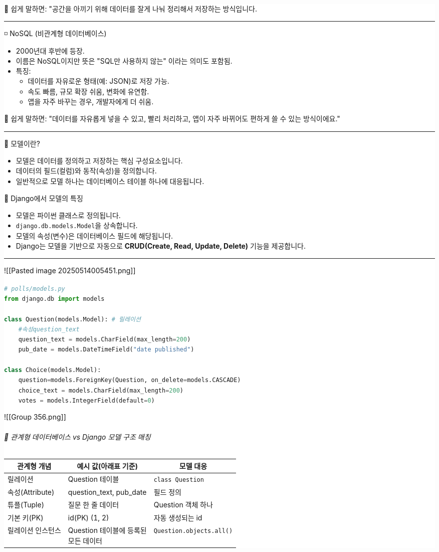 🧠 쉽게 말하면:
	"공간을 아끼기 위해 데이터를 잘게 나눠 정리해서 저장하는 방식입니다.

---
◽ NoSQL (비관계형 데이터베이스)
- 2000년대 후반에 등장.
- 이름은 NoSQL이지만 뜻은 "SQL만 사용하지 않는" 이라는 의미도 포함됨.
- 특징:
    - 데이터를 자유로운 형태(예: JSON)로 저장 가능.
    - 속도 빠름, 규모 확장 쉬움, 변화에 유연함.
    - 앱을 자주 바꾸는 경우, 개발자에게 더 쉬움.

🧠 쉽게 말하면:
	"데이터를 자유롭게 넣을 수 있고, 빨리 처리하고, 앱이 자주 바뀌어도 편하게 쓸 수 있는 방식이에요."

---
🔹 모델이란?
- 모델은 데이터를 정의하고 저장하는 핵심 구성요소입니다.
- 데이터의 필드(컬럼)와 동작(속성)을 정의합니다.
- 일반적으로 모델 하나는 데이터베이스 테이블 하나에 대응됩니다.

🔹 Django에서 모델의 특징
- 모델은 파이썬 클래스로 정의됩니다.
- `django.db.models.Model`을 상속합니다.
- 모델의 속성(변수)은 데이터베이스 필드에 해당됩니다.
- Django는 모델을 기반으로 자동으로 **CRUD(Create, Read, Update, Delete)** 기능을 제공합니다.
---
![[Pasted image 20250514005451.png]]
```python
# polls/models.py
from django.db import models

class Question(models.Model): # 릴레이션
	#속성question_text
    question_text = models.CharField(max_length=200)
    pub_date = models.DateTimeField("date published")

class Choice(models.Model):
    question=models.ForeignKey(Question, on_delete=models.CASCADE)
    choice_text = models.CharField(max_length=200)
    votes = models.IntegerField(default=0)
```
![[Group 356.png]]
###### 🔁 관계형 데이터베이스 vs Django 모델 구조 매칭
| 관계형 개념        | 예시 값(아래표 기준)                 | 모델 대응                    |
| ------------- | ---------------------------- | ------------------------ |
| 릴레이션          | Question 테이블                 | `class Question`         |
| 속성(Attribute) | question_text, pub_date      | 필드 정의                    |
| 튜플(Tuple)     | 질문 한 줄 데이터                   | Question 객체 하나           |
| 기본 키(PK)      | id(PK) (1, 2)                | 자동 생성되는 id               |
| 릴레이션 인스턴스     | Question 테이블에 등록된 <br>모든 데이터 | `Question.objects.all()` |
